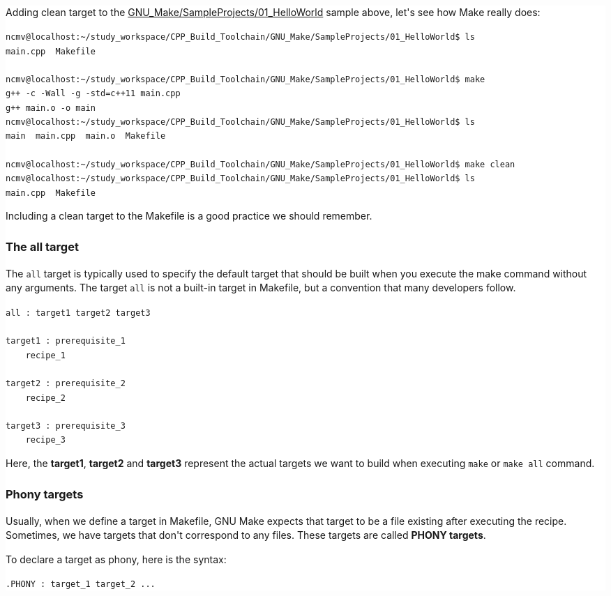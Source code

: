 Adding clean target to the [GNU_Make/SampleProjects/01_HelloWorld](https://github.com/nguyenchiemminhvu/CPP_Build_Toolchain/tree/master/GNU_Make/SampleProjects/01_HelloWorld) sample above, let's see how Make really does:

```
ncmv@localhost:~/study_workspace/CPP_Build_Toolchain/GNU_Make/SampleProjects/01_HelloWorld$ ls
main.cpp  Makefile

ncmv@localhost:~/study_workspace/CPP_Build_Toolchain/GNU_Make/SampleProjects/01_HelloWorld$ make
g++ -c -Wall -g -std=c++11 main.cpp
g++ main.o -o main
ncmv@localhost:~/study_workspace/CPP_Build_Toolchain/GNU_Make/SampleProjects/01_HelloWorld$ ls
main  main.cpp  main.o  Makefile

ncmv@localhost:~/study_workspace/CPP_Build_Toolchain/GNU_Make/SampleProjects/01_HelloWorld$ make clean
ncmv@localhost:~/study_workspace/CPP_Build_Toolchain/GNU_Make/SampleProjects/01_HelloWorld$ ls
main.cpp  Makefile
```

Including a clean target to the Makefile is a good practice we should remember.

### The all target

The ```all``` target is typically used to specify the default target that should be built when you execute the make command without any arguments. The target ```all``` is not a built-in target in Makefile, but a convention that many developers follow.

```
all : target1 target2 target3

target1 : prerequisite_1
	recipe_1

target2 : prerequisite_2
	recipe_2

target3 : prerequisite_3
	recipe_3
```

Here, the **target1**, **target2** and **target3** represent the actual targets we want to build when executing ```make``` or ```make all``` command.

### Phony targets

Usually, when we define a target in Makefile, GNU Make expects that target to be a file existing after executing the recipe. Sometimes, we have targets that don't correspond to any files. These targets are called **PHONY targets**.

To declare a target as phony, here is the syntax:

```
.PHONY : target_1 target_2 ...
```
